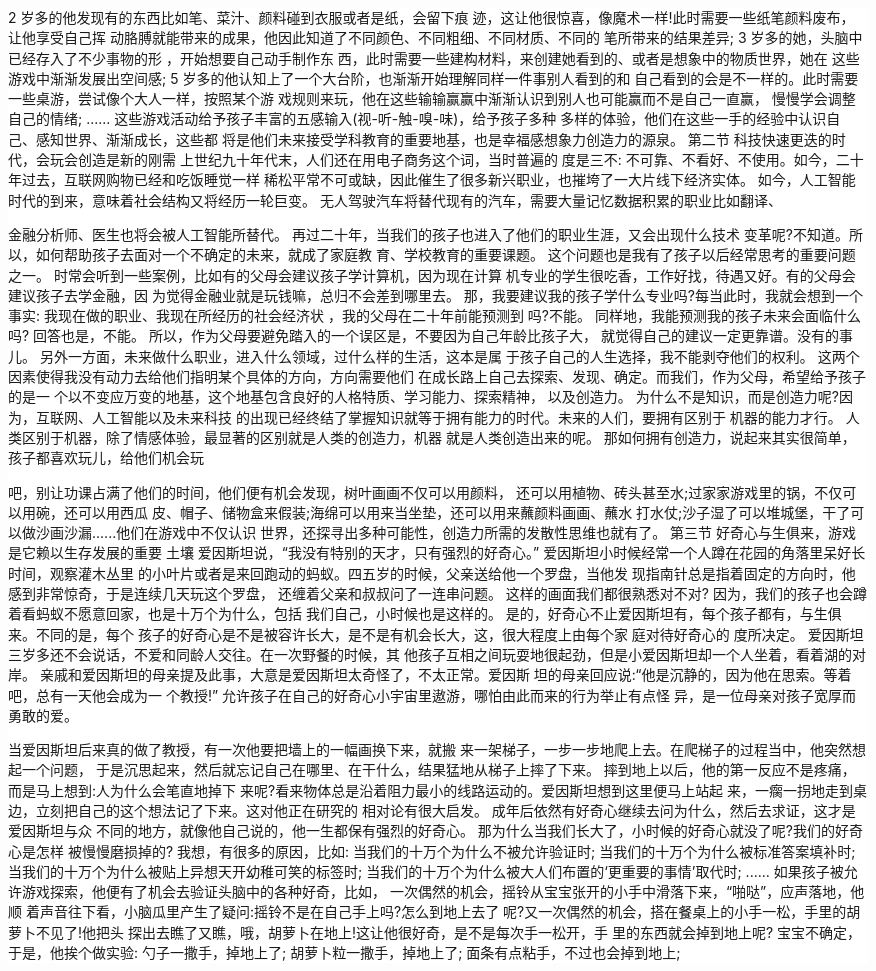 2 岁多的他发现有的东西比如笔、菜汁、颜料碰到衣服或者是纸，会留下痕 迹，这让他很惊喜，像魔术一样!此时需要一些纸笔颜料废布，让他享受自己挥 动胳膊就能带来的成果，他因此知道了不同颜色、不同粗细、不同材质、不同的 笔所带来的结果差异;
3 岁多的她，头脑中已经存入了不少事物的形 ，开始想要自己动手制作东 西，此时需要一些建构材料，来创建她看到的、或者是想象中的物质世界，她在 这些游戏中渐渐发展出空间感;
5 岁多的他认知上了一个大台阶，也渐渐开始理解同样一件事别人看到的和 自己看到的会是不一样的。此时需要一些桌游，尝试像个大人一样，按照某个游 戏规则来玩，他在这些输输赢赢中渐渐认识到别人也可能赢而不是自己一直赢， 慢慢学会调整自己的情绪;
......
这些游戏活动给予孩子丰富的五感输入(视-听-触-嗅-味)，给予孩子多种 多样的体验，他们在这些一手的经验中认识自己、感知世界、渐渐成长，这些都 将是他们未来接受学科教育的重要地基，也是幸福感想象力创造力的源泉。
第二节 科技快速更迭的时代，会玩会创造是新的刚需
上世纪九十年代末，人们还在用电子商务这个词，当时普遍的 度是三不: 不可靠、不看好、不使用。如今，二十年过去，互联网购物已经和吃饭睡觉一样 稀松平常不可或缺，因此催生了很多新兴职业，也摧垮了一大片线下经济实体。
如今，人工智能时代的到来，意味着社会结构又将经历一轮巨变。 无人驾驶汽车将替代现有的汽车，需要大量记忆数据积累的职业比如翻译、

金融分析师、医生也将会被人工智能所替代。 再过二十年，当我们的孩子也进入了他们的职业生涯，又会出现什么技术
变革呢?不知道。所以，如何帮助孩子去面对一个不确定的未来，就成了家庭教 育、学校教育的重要课题。
  这个问题也是我有了孩子以后经常思考的重要问题之一。
时常会听到一些案例，比如有的父母会建议孩子学计算机，因为现在计算 机专业的学生很吃香，工作好找，待遇又好。有的父母会建议孩子去学金融，因 为觉得金融业就是玩钱嘛，总归不会差到哪里去。
那，我要建议我的孩子学什么专业吗?每当此时，我就会想到一个事实: 我现在做的职业、我现在所经历的社会经济状 ，我的父母在二十年前能预测到 吗?不能。
  同样地，我能预测我的孩子未来会面临什么吗?
  回答也是，不能。
所以，作为父母要避免踏入的一个误区是，不要因为自己年龄比孩子大， 就觉得自己的建议一定更靠谱。没有的事儿。
另外一方面，未来做什么职业，进入什么领域，过什么样的生活，这本是属 于孩子自己的人生选择，我不能剥夺他们的权利。
这两个因素使得我没有动力去给他们指明某个具体的方向，方向需要他们 在成长路上自己去探索、发现、确定。而我们，作为父母，希望给予孩子的是一 个以不变应万变的地基，这个地基包含良好的人格特质、学习能力、探索精神， 以及创造力。
为什么不是知识，而是创造力呢?因为，互联网、人工智能以及未来科技 的出现已经终结了掌握知识就等于拥有能力的时代。未来的人们，要拥有区别于 机器的能力才行。
人类区别于机器，除了情感体验，最显著的区别就是人类的创造力，机器 就是人类创造出来的呢。
那如何拥有创造力，说起来其实很简单，孩子都喜欢玩儿，给他们机会玩

吧，别让功课占满了他们的时间，他们便有机会发现，树叶画画不仅可以用颜料， 还可以用植物、砖头甚至水;过家家游戏里的锅，不仅可以用碗，还可以用西瓜 皮、帽子、储物盒来假装;海绵可以用来当坐垫，还可以用来蘸颜料画画、蘸水 打水仗;沙子湿了可以堆城堡，干了可以做沙画沙漏......他们在游戏中不仅认识 世界，还探寻出多种可能性，创造力所需的发散性思维也就有了。
第三节 好奇心与生俱来，游戏是它赖以生存发展的重要 土壤
爱因斯坦说，“我没有特别的天才，只有强烈的好奇心。”
爱因斯坦小时候经常一个人蹲在花园的角落里呆好长时间，观察灌木丛里 的小叶片或者是来回跑动的蚂蚁。四五岁的时候，父亲送给他一个罗盘，当他发 现指南针总是指着固定的方向时，他感到非常惊奇，于是连续几天玩这个罗盘， 还缠着父亲和叔叔问了一连串问题。
  这样的画面我们都很熟悉对不对?
因为，我们的孩子也会蹲着看蚂蚁不愿意回家，也是十万个为什么，包括 我们自己，小时候也是这样的。
是的，好奇心不止爱因斯坦有，每个孩子都有，与生俱来。不同的是，每个 孩子的好奇心是不是被容许长大，是不是有机会长大，这，很大程度上由每个家 庭对待好奇心的 度所决定。
爱因斯坦三岁多还不会说话，不爱和同龄人交往。在一次野餐的时候，其 他孩子互相之间玩耍地很起劲，但是小爱因斯坦却一个人坐着，看着湖的对岸。 亲戚和爱因斯坦的母亲提及此事，大意是爱因斯坦太奇怪了，不太正常。爱因斯 坦的母亲回应说:“他是沉静的，因为他在思索。等着吧，总有一天他会成为一 个教授!”
允许孩子在自己的好奇心小宇宙里遨游，哪怕由此而来的行为举止有点怪 异，是一位母亲对孩子宽厚而勇敢的爱。

当爱因斯坦后来真的做了教授，有一次他要把墙上的一幅画换下来，就搬 来一架梯子，一步一步地爬上去。在爬梯子的过程当中，他突然想起一个问题， 于是沉思起来，然后就忘记自己在哪里、在干什么，结果猛地从梯子上摔了下来。 摔到地上以后，他的第一反应不是疼痛，而是马上想到:人为什么会笔直地掉下 来呢?看来物体总是沿着阻力最小的线路运动的。爱因斯坦想到这里便马上站起 来，一瘸一拐地走到桌边，立刻把自己的这个想法记了下来。这对他正在研究的 相对论有很大启发。
成年后依然有好奇心继续去问为什么，然后去求证，这才是爱因斯坦与众 不同的地方，就像他自己说的，他一生都保有强烈的好奇心。
那为什么当我们长大了，小时候的好奇心就没了呢?我们的好奇心是怎样 被慢慢磨损掉的?
我想，有很多的原因，比如:
当我们的十万个为什么不被允许验证时; 当我们的十万个为什么被标准答案填补时; 当我们的十万个为什么被贴上异想天开幼稚可笑的标签时; 当我们的十万个为什么被大人们布置的‘更重要的事情’取代时;
...... 如果孩子被允许游戏探索，他便有了机会去验证头脑中的各种好奇，比如，
一次偶然的机会，摇铃从宝宝张开的小手中滑落下来，“啪哒”，应声落地，他顺 着声音往下看，小脑瓜里产生了疑问:摇铃不是在自己手上吗?怎么到地上去了 呢?又一次偶然的机会，搭在餐桌上的小手一松，手里的胡萝卜不见了!他把头 探出去瞧了又瞧，哦，胡萝卜在地上!这让他很好奇，是不是每次手一松开，手 里的东西就会掉到地上呢?
  宝宝不确定，于是，他挨个做实验:
  勺子一撒手，掉地上了;
  胡萝卜粒一撒手，掉地上了;
  面条有点粘手，不过也会掉到地上;
